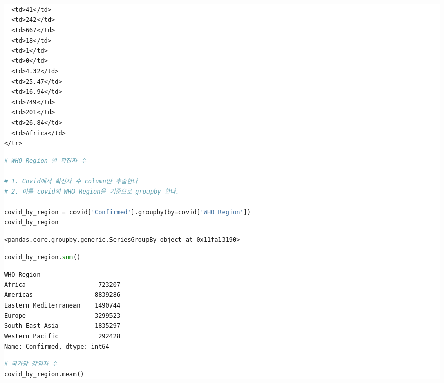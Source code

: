       <td>41</td>
      <td>242</td>
      <td>667</td>
      <td>18</td>
      <td>1</td>
      <td>0</td>
      <td>4.32</td>
      <td>25.47</td>
      <td>16.94</td>
      <td>749</td>
      <td>201</td>
      <td>26.84</td>
      <td>Africa</td>
    </tr>
  </tbody>
</table>
</div>




```python
# WHO Region 별 확진자 수

# 1. Covid에서 확진자 수 column만 추출한다
# 2. 이를 covid의 WHO Region을 기준으로 groupby 한다.

covid_by_region = covid['Confirmed'].groupby(by=covid['WHO Region'])
covid_by_region
```




    <pandas.core.groupby.generic.SeriesGroupBy object at 0x11fa13190>




```python
covid_by_region.sum()
```




    WHO Region
    Africa                    723207
    Americas                 8839286
    Eastern Mediterranean    1490744
    Europe                   3299523
    South-East Asia          1835297
    Western Pacific           292428
    Name: Confirmed, dtype: int64




```python
# 국가당 감염자 수
covid_by_region.mean()
```
